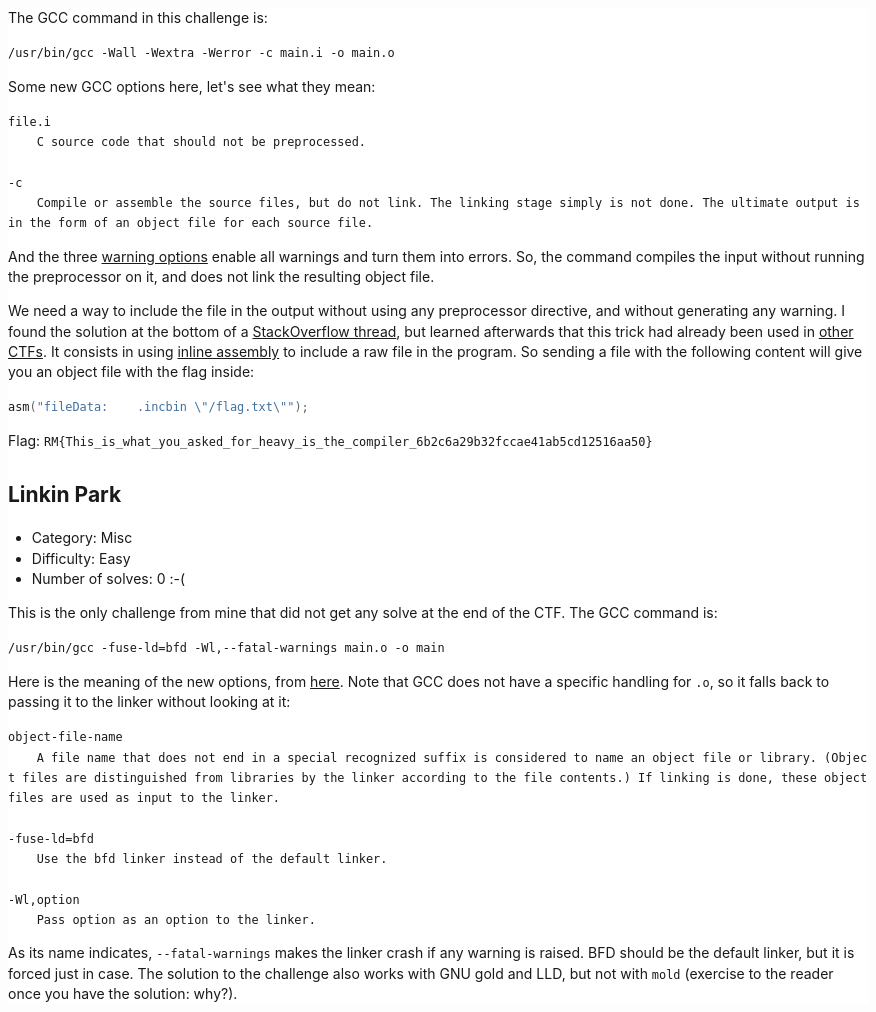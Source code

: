 The GCC command in this challenge is:
```
/usr/bin/gcc -Wall -Wextra -Werror -c main.i -o main.o
```
Some new GCC options here, let's see what they mean:
```
file.i
    C source code that should not be preprocessed.

-c
    Compile or assemble the source files, but do not link. The linking stage simply is not done. The ultimate output is in the form of an object file for each source file. 
```
And the three [warning options](https://gcc.gnu.org/onlinedocs/gcc/Warning-Options.html) enable all warnings and turn them into errors. So, the command compiles the input without running the preprocessor on it, and does not link the resulting object file.

We need a way to include the file in the output without using any preprocessor directive, and without generating any warning. I found the solution at the bottom of a [StackOverflow thread](https://stackoverflow.com/a/71023862), but learned afterwards that this trick had already been used in [other CTFs](https://rpis.ec/blog/hxp-26c3-ctf-compilerbot/). It consists in using [inline assembly](https://en.cppreference.com/w/c/language/asm) to include a raw file in the program. So sending a file with the following content will give you an object file with the flag inside:
```c
asm("fileData:    .incbin \"/flag.txt\"");
```

Flag: `RM{This_is_what_you_asked_for_heavy_is_the_compiler_6b2c6a29b32fccae41ab5cd12516aa50}`

## Linkin Park

- Category: Misc
- Difficulty: Easy
- Number of solves: 0 :-(

This is the only challenge from mine that did not get any solve at the end of the CTF. The GCC command is:
```
/usr/bin/gcc -fuse-ld=bfd -Wl,--fatal-warnings main.o -o main
```
Here is the meaning of the new options, from [here](https://gcc.gnu.org/onlinedocs/gcc/Link-Options.html). Note that GCC does not have a specific handling for `.o`, so it falls back to passing it to the linker without looking at it:
```
object-file-name
    A file name that does not end in a special recognized suffix is considered to name an object file or library. (Object files are distinguished from libraries by the linker according to the file contents.) If linking is done, these object files are used as input to the linker.

-fuse-ld=bfd
    Use the bfd linker instead of the default linker.

-Wl,option
    Pass option as an option to the linker.
```
As its name indicates, `--fatal-warnings` makes the linker crash if any warning is raised. BFD should be the default linker, but it is forced just in case. The solution to the challenge also works with GNU gold and LLD, but not with `mold` (exercise to the reader once you have the solution: why?).
